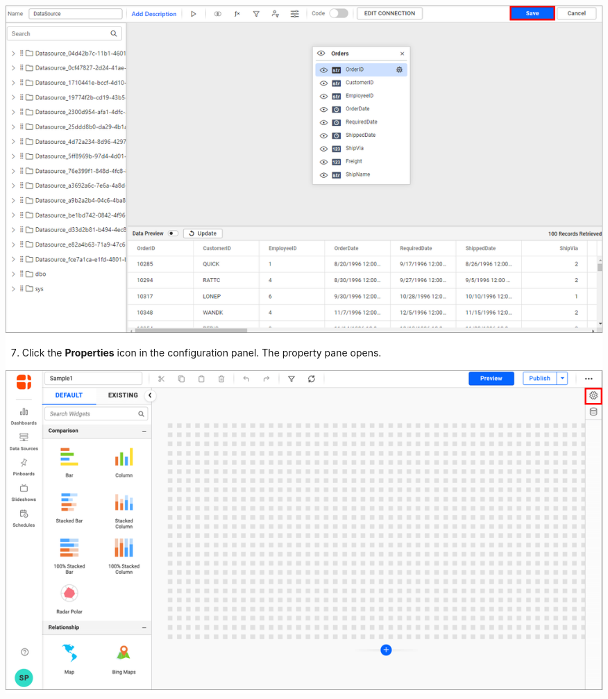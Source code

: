 ![Virtual table](/static/assets/cloud/visualizing-data/visualization-widgets/images/virtualtable.png)

7. Click the **Properties** icon in the configuration panel. The property pane opens.

![Properties button](/static/assets/cloud/visualizing-data/visualization-widgets/images/designerpropertiesbutton.png)

